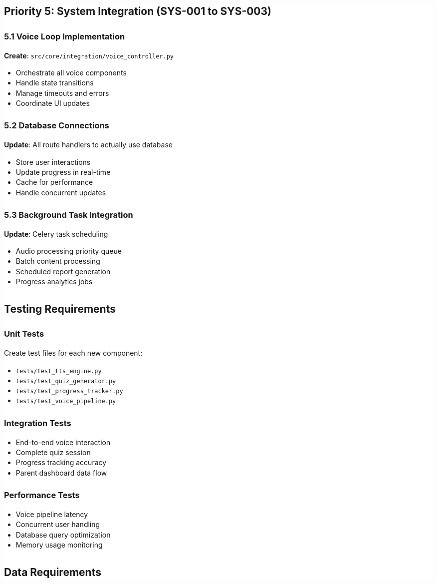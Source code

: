 ## Priority 5: System Integration (SYS-001 to SYS-003)

### 5.1 Voice Loop Implementation

**Create**: `src/core/integration/voice_controller.py`
- Orchestrate all voice components
- Handle state transitions
- Manage timeouts and errors
- Coordinate UI updates

### 5.2 Database Connections

**Update**: All route handlers to actually use database
- Store user interactions
- Update progress in real-time
- Cache for performance
- Handle concurrent updates

### 5.3 Background Task Integration

**Update**: Celery task scheduling
- Audio processing priority queue
- Batch content processing
- Scheduled report generation
- Progress analytics jobs

## Testing Requirements

### Unit Tests
Create test files for each new component:
- `tests/test_tts_engine.py`
- `tests/test_quiz_generator.py`
- `tests/test_progress_tracker.py`
- `tests/test_voice_pipeline.py`

### Integration Tests
- End-to-end voice interaction
- Complete quiz session
- Progress tracking accuracy
- Parent dashboard data flow

### Performance Tests
- Voice pipeline latency
- Concurrent user handling
- Database query optimization
- Memory usage monitoring

## Data Requirements

